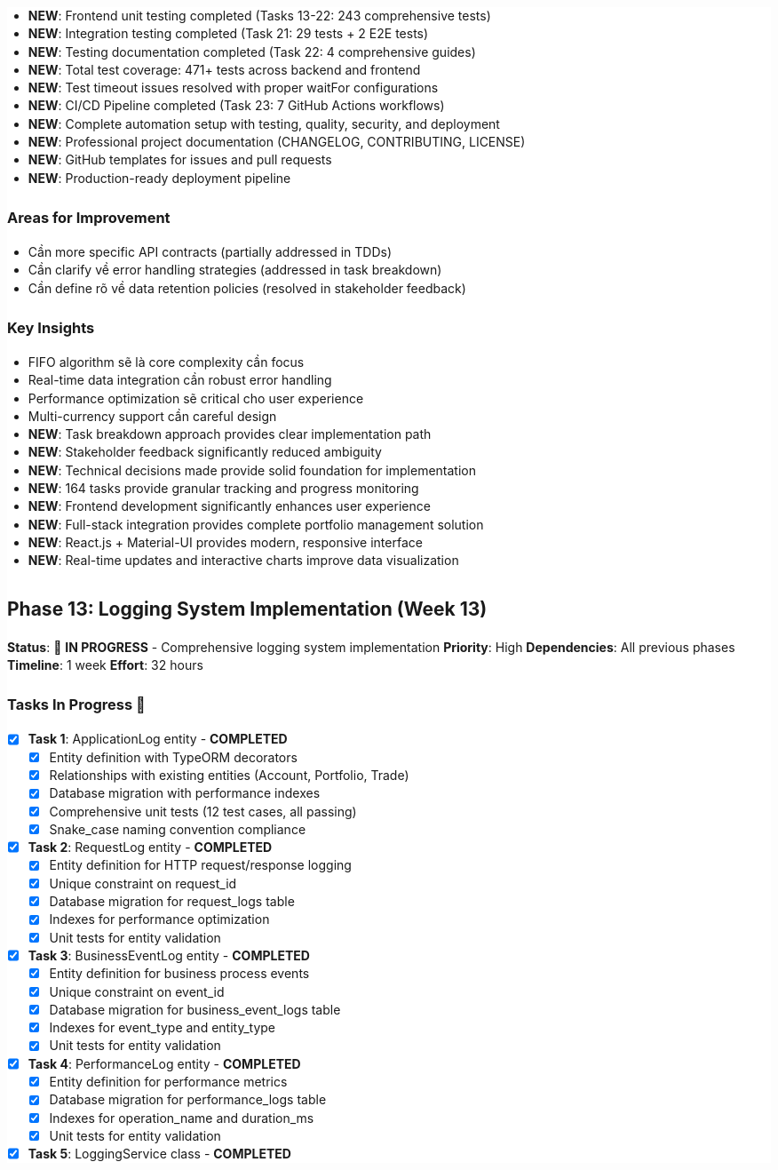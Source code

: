 - **NEW**: Frontend unit testing completed (Tasks 13-22: 243 comprehensive tests)
- **NEW**: Integration testing completed (Task 21: 29 tests + 2 E2E tests)
- **NEW**: Testing documentation completed (Task 22: 4 comprehensive guides)
- **NEW**: Total test coverage: 471+ tests across backend and frontend
- **NEW**: Test timeout issues resolved with proper waitFor configurations
- **NEW**: CI/CD Pipeline completed (Task 23: 7 GitHub Actions workflows)
- **NEW**: Complete automation setup with testing, quality, security, and deployment
- **NEW**: Professional project documentation (CHANGELOG, CONTRIBUTING, LICENSE)
- **NEW**: GitHub templates for issues and pull requests
- **NEW**: Production-ready deployment pipeline

### Areas for Improvement
- Cần more specific API contracts (partially addressed in TDDs)
- Cần clarify về error handling strategies (addressed in task breakdown)
- Cần define rõ về data retention policies (resolved in stakeholder feedback)

### Key Insights
- FIFO algorithm sẽ là core complexity cần focus
- Real-time data integration cần robust error handling
- Performance optimization sẽ critical cho user experience
- Multi-currency support cần careful design
- **NEW**: Task breakdown approach provides clear implementation path
- **NEW**: Stakeholder feedback significantly reduced ambiguity
- **NEW**: Technical decisions made provide solid foundation for implementation
- **NEW**: 164 tasks provide granular tracking and progress monitoring
- **NEW**: Frontend development significantly enhances user experience
- **NEW**: Full-stack integration provides complete portfolio management solution
- **NEW**: React.js + Material-UI provides modern, responsive interface
- **NEW**: Real-time updates and interactive charts improve data visualization

## Phase 13: Logging System Implementation (Week 13)
**Status**: 🔄 **IN PROGRESS** - Comprehensive logging system implementation
**Priority**: High
**Dependencies**: All previous phases
**Timeline**: 1 week
**Effort**: 32 hours

### Tasks In Progress 🔄
- [x] **Task 1**: ApplicationLog entity - **COMPLETED**
  - [x] Entity definition with TypeORM decorators
  - [x] Relationships with existing entities (Account, Portfolio, Trade)
  - [x] Database migration with performance indexes
  - [x] Comprehensive unit tests (12 test cases, all passing)
  - [x] Snake_case naming convention compliance
- [x] **Task 2**: RequestLog entity - **COMPLETED**
  - [x] Entity definition for HTTP request/response logging
  - [x] Unique constraint on request_id
  - [x] Database migration for request_logs table
  - [x] Indexes for performance optimization
  - [x] Unit tests for entity validation
- [x] **Task 3**: BusinessEventLog entity - **COMPLETED**
  - [x] Entity definition for business process events
  - [x] Unique constraint on event_id
  - [x] Database migration for business_event_logs table
  - [x] Indexes for event_type and entity_type
  - [x] Unit tests for entity validation
- [x] **Task 4**: PerformanceLog entity - **COMPLETED**
  - [x] Entity definition for performance metrics
  - [x] Database migration for performance_logs table
  - [x] Indexes for operation_name and duration_ms
  - [x] Unit tests for entity validation
- [x] **Task 5**: LoggingService class - **COMPLETED**
